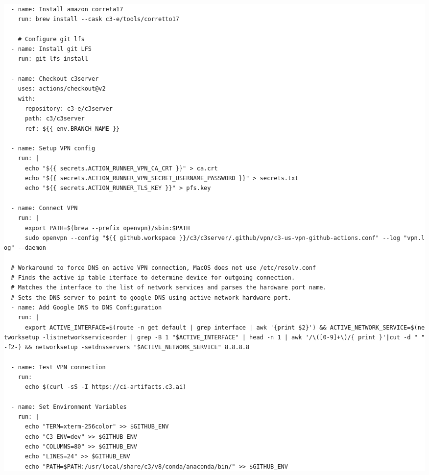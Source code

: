       - name: Install amazon correta17
        run: brew install --cask c3-e/tools/corretto17

        # Configure git lfs
      - name: Install git LFS
        run: git lfs install

      - name: Checkout c3server
        uses: actions/checkout@v2
        with:
          repository: c3-e/c3server
          path: c3/c3server
          ref: ${{ env.BRANCH_NAME }}

      - name: Setup VPN config
        run: |
          echo "${{ secrets.ACTION_RUNNER_VPN_CA_CRT }}" > ca.crt
          echo "${{ secrets.ACTION_RUNNER_VPN_SECRET_USERNAME_PASSWORD }}" > secrets.txt
          echo "${{ secrets.ACTION_RUNNER_TLS_KEY }}" > pfs.key

      - name: Connect VPN
        run: |
          export PATH=$(brew --prefix openvpn)/sbin:$PATH
          sudo openvpn --config "${{ github.workspace }}/c3/c3server/.github/vpn/c3-us-vpn-github-actions.conf" --log "vpn.log" --daemon

      # Workaround to force DNS on active VPN connection, MacOS does not use /etc/resolv.conf
      # Finds the active ip table iterface to determine device for outgoing connection.
      # Matches the interface to the list of network services and parses the hardware port name.
      # Sets the DNS server to point to google DNS using active network hardware port.
      - name: Add Google DNS to DNS Configuration
        run: |
          export ACTIVE_INTERFACE=$(route -n get default | grep interface | awk '{print $2}') && ACTIVE_NETWORK_SERVICE=$(networksetup -listnetworkserviceorder | grep -B 1 "$ACTIVE_INTERFACE" | head -n 1 | awk '/\([0-9]+\)/{ print }'|cut -d " " -f2-) && networksetup -setdnsservers "$ACTIVE_NETWORK_SERVICE" 8.8.8.8

      - name: Test VPN connection
        run:
          echo $(curl -sS -I https://ci-artifacts.c3.ai)

      - name: Set Environment Variables
        run: |
          echo "TERM=xterm-256color" >> $GITHUB_ENV
          echo "C3_ENV=dev" >> $GITHUB_ENV
          echo "COLUMNS=80" >> $GITHUB_ENV
          echo "LINES=24" >> $GITHUB_ENV
          echo "PATH=$PATH:/usr/local/share/c3/v8/conda/anaconda/bin/" >> $GITHUB_ENV
